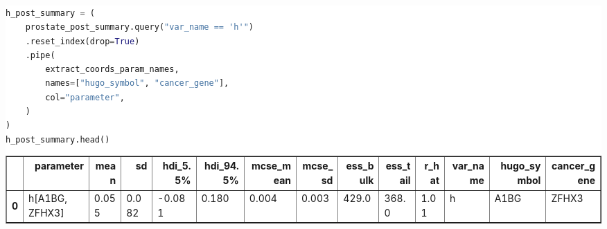 


```python
h_post_summary = (
    prostate_post_summary.query("var_name == 'h'")
    .reset_index(drop=True)
    .pipe(
        extract_coords_param_names,
        names=["hugo_symbol", "cancer_gene"],
        col="parameter",
    )
)
h_post_summary.head()
```




<div>
<style scoped>
    .dataframe tbody tr th:only-of-type {
        vertical-align: middle;
    }

    .dataframe tbody tr th {
        vertical-align: top;
    }

    .dataframe thead th {
        text-align: right;
    }
</style>
<table border="1" class="dataframe">
  <thead>
    <tr style="text-align: right;">
      <th></th>
      <th>parameter</th>
      <th>mean</th>
      <th>sd</th>
      <th>hdi_5.5%</th>
      <th>hdi_94.5%</th>
      <th>mcse_mean</th>
      <th>mcse_sd</th>
      <th>ess_bulk</th>
      <th>ess_tail</th>
      <th>r_hat</th>
      <th>var_name</th>
      <th>hugo_symbol</th>
      <th>cancer_gene</th>
    </tr>
  </thead>
  <tbody>
    <tr>
      <th>0</th>
      <td>h[A1BG, ZFHX3]</td>
      <td>0.055</td>
      <td>0.082</td>
      <td>-0.081</td>
      <td>0.180</td>
      <td>0.004</td>
      <td>0.003</td>
      <td>429.0</td>
      <td>368.0</td>
      <td>1.01</td>
      <td>h</td>
      <td>A1BG</td>
      <td>ZFHX3</td>